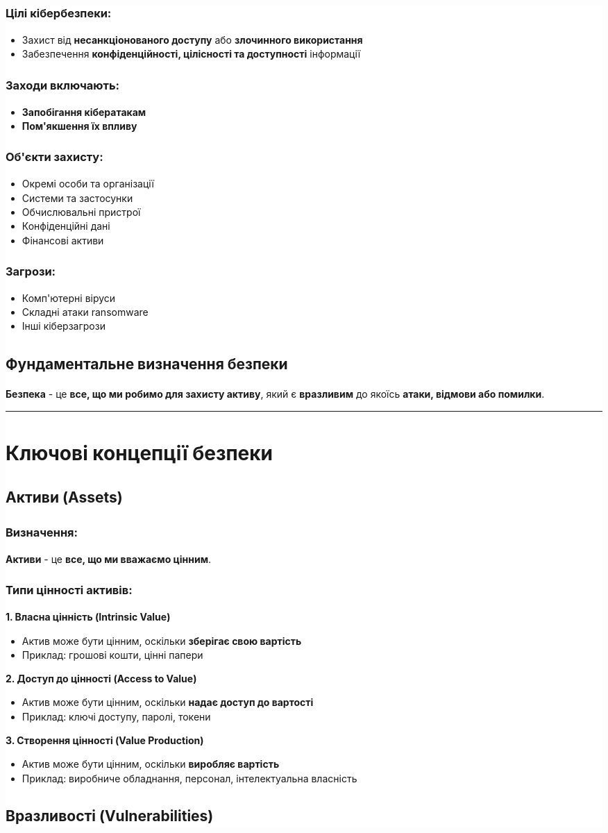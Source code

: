 ### Цілі кібербезпеки:
- Захист від **несанкціонованого доступу** або **злочинного використання**
- Забезпечення **конфіденційності, цілісності та доступності** інформації

### Заходи включають:
- **Запобігання кібератакам**
- **Пом'якшення їх впливу**

### Об'єкти захисту:
- Окремі особи та організації
- Системи та застосунки
- Обчислювальні пристрої
- Конфіденційні дані
- Фінансові активи

### Загрози:
- Комп'ютерні віруси
- Складні атаки ransomware
- Інші кіберзагрози

## Фундаментальне визначення безпеки

**Безпека** - це **все, що ми робимо для захисту активу**, який є **вразливим** до якоїсь **атаки, відмови або помилки**.

---

# Ключові концепції безпеки

## Активи (Assets)

### Визначення:
**Активи** - це **все, що ми вважаємо цінним**.

### Типи цінності активів:

**1. Власна цінність (Intrinsic Value)**
- Актив може бути цінним, оскільки **зберігає свою вартість**
- Приклад: грошові кошти, цінні папери

**2. Доступ до цінності (Access to Value)**
- Актив може бути цінним, оскільки **надає доступ до вартості**
- Приклад: ключі доступу, паролі, токени

**3. Створення цінності (Value Production)**
- Актив може бути цінним, оскільки **виробляє вартість**
- Приклад: виробниче обладнання, персонал, інтелектуальна власність

## Вразливості (Vulnerabilities)
